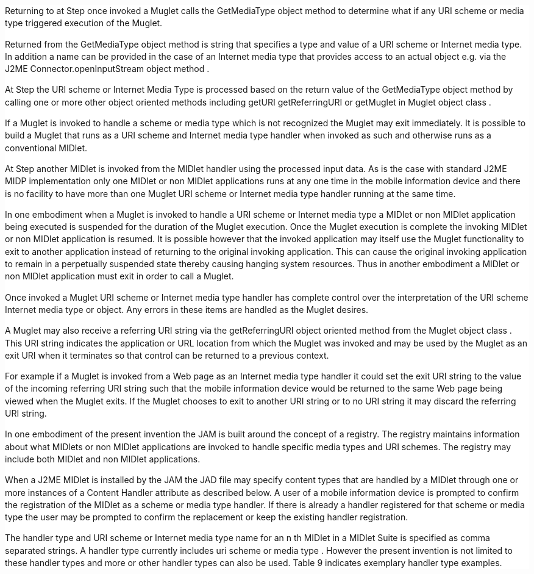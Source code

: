 Returning to at Step once invoked a Muglet calls the GetMediaType object method to determine what if any URI scheme or media type triggered execution of the Muglet.

Returned from the GetMediaType object method is string that specifies a type and value of a URI scheme or Internet media type. In addition a name can be provided in the case of an Internet media type that provides access to an actual object e.g. via the J2ME Connector.openInputStream object method .

At Step the URI scheme or Internet Media Type is processed based on the return value of the GetMediaType object method by calling one or more other object oriented methods including getURI getReferringURI or getMuglet in Muglet object class .

If a Muglet is invoked to handle a scheme or media type which is not recognized the Muglet may exit immediately. It is possible to build a Muglet that runs as a URI scheme and Internet media type handler when invoked as such and otherwise runs as a conventional MIDlet.

At Step another MIDlet is invoked from the MIDlet handler using the processed input data. As is the case with standard J2ME MIDP implementation only one MIDlet or non MIDlet applications runs at any one time in the mobile information device and there is no facility to have more than one Muglet URI scheme or Internet media type handler running at the same time.

In one embodiment when a Muglet is invoked to handle a URI scheme or Internet media type a MIDlet or non MIDlet application being executed is suspended for the duration of the Muglet execution. Once the Muglet execution is complete the invoking MIDlet or non MIDlet application is resumed. It is possible however that the invoked application may itself use the Muglet functionality to exit to another application instead of returning to the original invoking application. This can cause the original invoking application to remain in a perpetually suspended state thereby causing hanging system resources. Thus in another embodiment a MIDlet or non MIDlet application must exit in order to call a Muglet.

Once invoked a Muglet URI scheme or Internet media type handler has complete control over the interpretation of the URI scheme Internet media type or object. Any errors in these items are handled as the Muglet desires.

A Muglet may also receive a referring URI string via the getReferringURI object oriented method from the Muglet object class . This URI string indicates the application or URL location from which the Muglet was invoked and may be used by the Muglet as an exit URI when it terminates so that control can be returned to a previous context.

For example if a Muglet is invoked from a Web page as an Internet media type handler it could set the exit URI string to the value of the incoming referring URI string such that the mobile information device would be returned to the same Web page being viewed when the Muglet exits. If the Muglet chooses to exit to another URI string or to no URI string it may discard the referring URI string.

In one embodiment of the present invention the JAM is built around the concept of a registry. The registry maintains information about what MIDlets or non MIDlet applications are invoked to handle specific media types and URI schemes. The registry may include both MIDlet and non MIDlet applications.

When a J2ME MIDlet is installed by the JAM the JAD file may specify content types that are handled by a MIDlet through one or more instances of a Content Handler attribute as described below. A user of a mobile information device is prompted to confirm the registration of the MIDlet as a scheme or media type handler. If there is already a handler registered for that scheme or media type the user may be prompted to confirm the replacement or keep the existing handler registration.

The handler type and URI scheme or Internet media type name for an n th MIDlet in a MIDlet Suite is specified as comma separated strings. A handler type currently includes uri scheme or media type . However the present invention is not limited to these handler types and more or other handler types can also be used. Table 9 indicates exemplary handler type examples.
